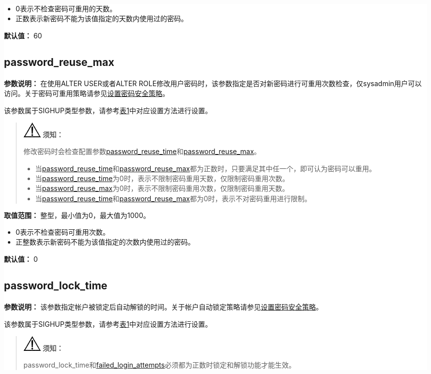 -   0表示不检查密码可重用的天数。
-   正数表示新密码不能为该值指定的天数内使用过的密码。

**默认值：** 60

## password\_reuse\_max<a name="zh-cn_topic_0283137371_zh-cn_topic_0237124696_zh-cn_topic_0059778664_scad28ae18dfc4557b10f51bf147a9e53"></a>

**参数说明：** 在使用ALTER USER或者ALTER ROLE修改用户密码时，该参数指定是否对新密码进行可重用次数检查，仅sysadmin用户可以访问。关于密码可重用策略请参见[设置密码安全策略](../DatabaseAdministrationGuide/)。

该参数属于SIGHUP类型参数，请参考[表1](../DatabaseAdministrationGuide/参数设置.md#zh-cn_topic_0283137176_zh-cn_topic_0237121562_zh-cn_topic_0059777490_t91a6f212010f4503b24d7943aed6d846)中对应设置方法进行设置。

>![](public_sys-resources/icon-notice.gif) **须知：** 
>
>修改密码时会检查配置参数[password\_reuse\_time](#zh-cn_topic_0283137371_zh-cn_topic_0237124696_zh-cn_topic_0059778664_s36625909efc14a42af3e142435ae9794)和[password\_reuse\_max](#zh-cn_topic_0283137371_zh-cn_topic_0237124696_zh-cn_topic_0059778664_scad28ae18dfc4557b10f51bf147a9e53)。
>-   当[password\_reuse\_time](#zh-cn_topic_0283137371_zh-cn_topic_0237124696_zh-cn_topic_0059778664_s36625909efc14a42af3e142435ae9794)和[password\_reuse\_max](#zh-cn_topic_0283137371_zh-cn_topic_0237124696_zh-cn_topic_0059778664_scad28ae18dfc4557b10f51bf147a9e53)都为正数时，只要满足其中任一个，即可认为密码可以重用。
>-   当[password\_reuse\_time](#zh-cn_topic_0283137371_zh-cn_topic_0237124696_zh-cn_topic_0059778664_s36625909efc14a42af3e142435ae9794)为0时，表示不限制密码重用天数，仅限制密码重用次数。
>-   当[password\_reuse\_max](#zh-cn_topic_0283137371_zh-cn_topic_0237124696_zh-cn_topic_0059778664_scad28ae18dfc4557b10f51bf147a9e53)为0时，表示不限制密码重用次数，仅限制密码重用天数。
>-   当[password\_reuse\_time](#zh-cn_topic_0283137371_zh-cn_topic_0237124696_zh-cn_topic_0059778664_s36625909efc14a42af3e142435ae9794)和[password\_reuse\_max](#zh-cn_topic_0283137371_zh-cn_topic_0237124696_zh-cn_topic_0059778664_scad28ae18dfc4557b10f51bf147a9e53)都为0时，表示不对密码重用进行限制。

**取值范围：** 整型，最小值为0，最大值为1000。

-   0表示不检查密码可重用次数。
-   正整数表示新密码不能为该值指定的次数内使用过的密码。

**默认值：** 0

## password\_lock\_time<a name="zh-cn_topic_0283137371_zh-cn_topic_0237124696_zh-cn_topic_0059778664_s5e488e82235e4bd5b470b57a44a38c27"></a>

**参数说明：** 该参数指定帐户被锁定后自动解锁的时间。关于帐户自动锁定策略请参见[设置密码安全策略](../DatabaseAdministrationGuide/设置密码安全策略.md)。

该参数属于SIGHUP类型参数，请参考[表1](../DatabaseAdministrationGuide/参数设置.md#zh-cn_topic_0283137176_zh-cn_topic_0237121562_zh-cn_topic_0059777490_t91a6f212010f4503b24d7943aed6d846)中对应设置方法进行设置。

>![](public_sys-resources/icon-notice.gif) **须知：** 
>
>password\_lock\_time和[failed\_login\_attempts](#zh-cn_topic_0283137371_zh-cn_topic_0237124696_zh-cn_topic_0059778664_sc155ec2258b34e78a2ffcf797e66b959)必须都为正数时锁定和解锁功能才能生效。
